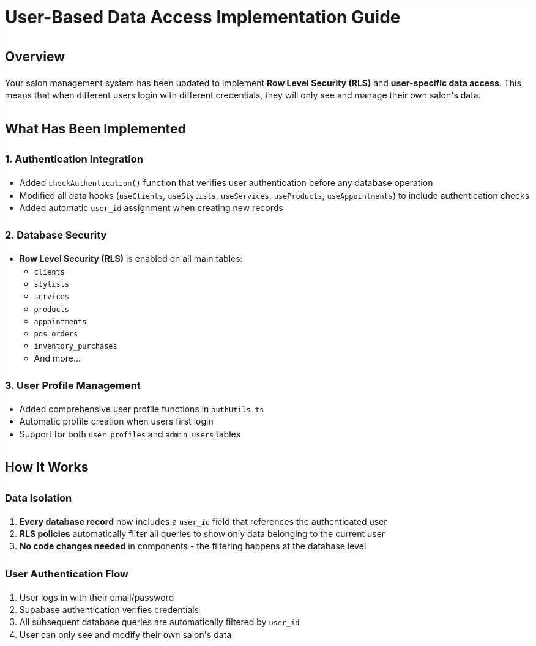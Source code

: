 # User-Based Data Access Implementation Guide

## Overview

Your salon management system has been updated to implement **Row Level Security (RLS)** and **user-specific data access**. This means that when different users login with different credentials, they will only see and manage their own salon's data.

## What Has Been Implemented

### 1. Authentication Integration
- Added `checkAuthentication()` function that verifies user authentication before any database operation
- Modified all data hooks (`useClients`, `useStylists`, `useServices`, `useProducts`, `useAppointments`) to include authentication checks
- Added automatic `user_id` assignment when creating new records

### 2. Database Security
- **Row Level Security (RLS)** is enabled on all main tables:
  - `clients`
  - `stylists` 
  - `services`
  - `products`
  - `appointments`
  - `pos_orders`
  - `inventory_purchases`
  - And more...

### 3. User Profile Management
- Added comprehensive user profile functions in `authUtils.ts`
- Automatic profile creation when users first login
- Support for both `user_profiles` and `admin_users` tables

## How It Works

### Data Isolation
1. **Every database record** now includes a `user_id` field that references the authenticated user
2. **RLS policies** automatically filter all queries to show only data belonging to the current user
3. **No code changes needed** in components - the filtering happens at the database level

### User Authentication Flow
1. User logs in with their email/password
2. Supabase authentication verifies credentials
3. All subsequent database queries are automatically filtered by `user_id`
4. User can only see and modify their own salon's data
